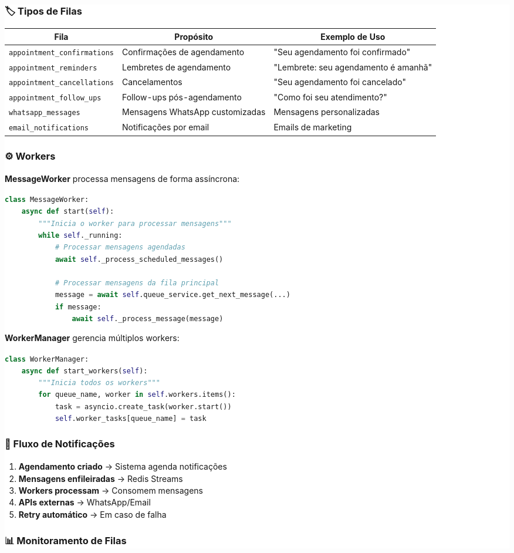 ### 🏷️ Tipos de Filas

| Fila | Propósito | Exemplo de Uso |
|------|-----------|----------------|
| `appointment_confirmations` | Confirmações de agendamento | "Seu agendamento foi confirmado" |
| `appointment_reminders` | Lembretes de agendamento | "Lembrete: seu agendamento é amanhã" |
| `appointment_cancellations` | Cancelamentos | "Seu agendamento foi cancelado" |
| `appointment_follow_ups` | Follow-ups pós-agendamento | "Como foi seu atendimento?" |
| `whatsapp_messages` | Mensagens WhatsApp customizadas | Mensagens personalizadas |
| `email_notifications` | Notificações por email | Emails de marketing |

### ⚙️ Workers

**MessageWorker** processa mensagens de forma assíncrona:

```python
class MessageWorker:
    async def start(self):
        """Inicia o worker para processar mensagens"""
        while self._running:
            # Processar mensagens agendadas
            await self._process_scheduled_messages()
            
            # Processar mensagens da fila principal
            message = await self.queue_service.get_next_message(...)
            if message:
                await self._process_message(message)
```

**WorkerManager** gerencia múltiplos workers:

```python
class WorkerManager:
    async def start_workers(self):
        """Inicia todos os workers"""
        for queue_name, worker in self.workers.items():
            task = asyncio.create_task(worker.start())
            self.worker_tasks[queue_name] = task
```

### 🔄 Fluxo de Notificações

1. **Agendamento criado** → Sistema agenda notificações
2. **Mensagens enfileiradas** → Redis Streams
3. **Workers processam** → Consomem mensagens
4. **APIs externas** → WhatsApp/Email
5. **Retry automático** → Em caso de falha

### 📊 Monitoramento de Filas
